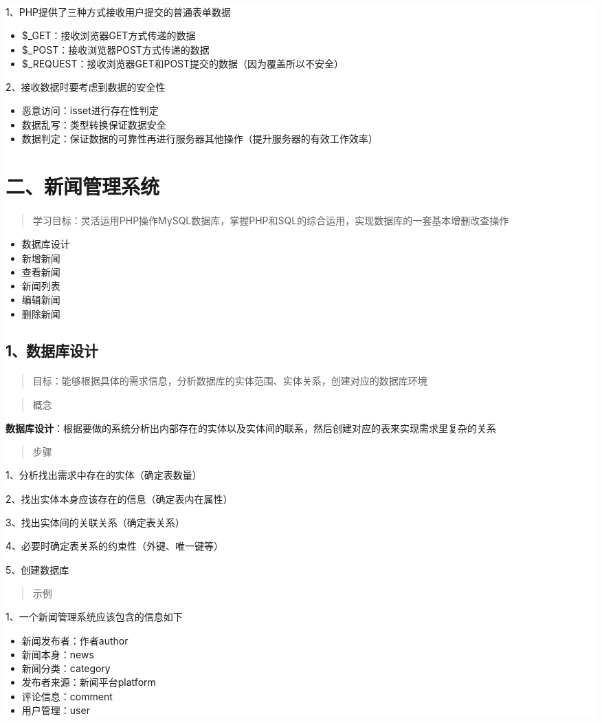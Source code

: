 1、PHP提供了三种方式接收用户提交的普通表单数据

* $\_GET：接收浏览器GET方式传递的数据
* \$\_POST：接收浏览器POST方式传递的数据
* \$\_REQUEST：接收浏览器GET和POST提交的数据（因为覆盖所以不安全）

2、接收数据时要考虑到数据的安全性

* 恶意访问：isset进行存在性判定
* 数据乱写：类型转换保证数据安全
* 数据判定：保证数据的可靠性再进行服务器其他操作（提升服务器的有效工作效率）



# 二、新闻管理系统

> 学习目标：灵活运用PHP操作MySQL数据库，掌握PHP和SQL的综合运用，实现数据库的一套基本增删改查操作

* 数据库设计
* 新增新闻
* 查看新闻
* 新闻列表
* 编辑新闻
* 删除新闻



## 1、数据库设计

> 目标：能够根据具体的需求信息，分析数据库的实体范围、实体关系，创建对应的数据库环境



> 概念

**数据库设计**：根据要做的系统分析出内部存在的实体以及实体间的联系，然后创建对应的表来实现需求里复杂的关系



> 步骤

1、分析找出需求中存在的实体（确定表数量）

2、找出实体本身应该存在的信息（确定表内在属性）

3、找出实体间的关联关系（确定表关系）

4、必要时确定表关系的约束性（外键、唯一键等）

5、创建数据库



> 示例

1、一个新闻管理系统应该包含的信息如下

* 新闻发布者：作者author
* 新闻本身：news
* 新闻分类：category
* 发布者来源：新闻平台platform
* 评论信息：comment
* 用户管理：user
